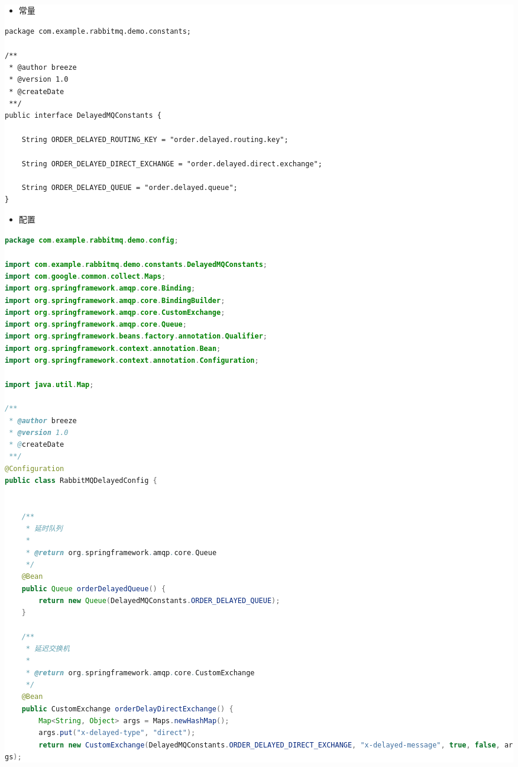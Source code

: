 - 常量
```
package com.example.rabbitmq.demo.constants;

/**
 * @author breeze
 * @version 1.0
 * @createDate
 **/
public interface DelayedMQConstants {

    String ORDER_DELAYED_ROUTING_KEY = "order.delayed.routing.key";

    String ORDER_DELAYED_DIRECT_EXCHANGE = "order.delayed.direct.exchange";

    String ORDER_DELAYED_QUEUE = "order.delayed.queue";
}
```

- 配置
```java
package com.example.rabbitmq.demo.config;

import com.example.rabbitmq.demo.constants.DelayedMQConstants;
import com.google.common.collect.Maps;
import org.springframework.amqp.core.Binding;
import org.springframework.amqp.core.BindingBuilder;
import org.springframework.amqp.core.CustomExchange;
import org.springframework.amqp.core.Queue;
import org.springframework.beans.factory.annotation.Qualifier;
import org.springframework.context.annotation.Bean;
import org.springframework.context.annotation.Configuration;

import java.util.Map;

/**
 * @author breeze
 * @version 1.0
 * @createDate
 **/
@Configuration
public class RabbitMQDelayedConfig {


    /**
     * 延时队列
     *
     * @return org.springframework.amqp.core.Queue
     */
    @Bean
    public Queue orderDelayedQueue() {
        return new Queue(DelayedMQConstants.ORDER_DELAYED_QUEUE);
    }

    /**
     * 延迟交换机
     *
     * @return org.springframework.amqp.core.CustomExchange
     */
    @Bean
    public CustomExchange orderDelayDirectExchange() {
        Map<String, Object> args = Maps.newHashMap();
        args.put("x-delayed-type", "direct");
        return new CustomExchange(DelayedMQConstants.ORDER_DELAYED_DIRECT_EXCHANGE, "x-delayed-message", true, false, args);
```